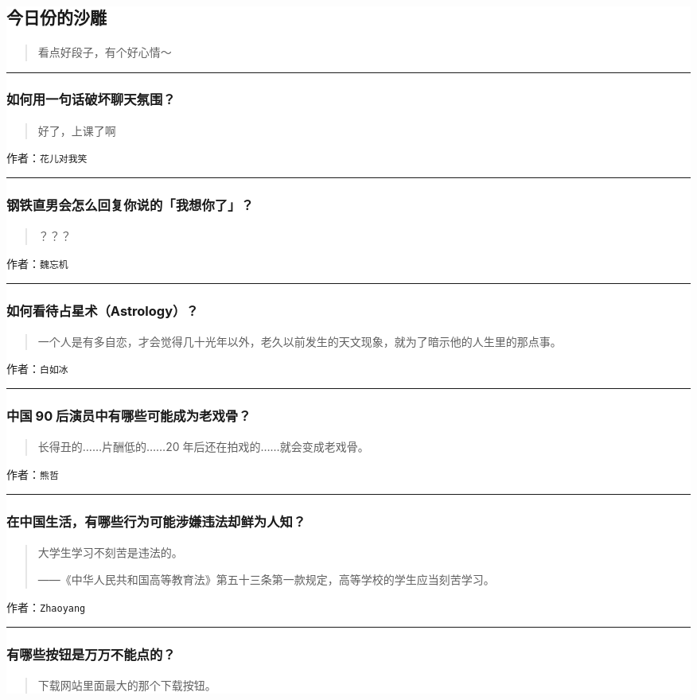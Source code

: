 ## 今日份的沙雕

> 看点好段子，有个好心情～


 
---

### 如何用一句话破坏聊天氛围？

> 好了，上课了啊


作者：`花儿对我笑`

---

### 钢铁直男会怎么回复你说的「我想你了」？

> ？？？


作者：`魏忘机`

---

### 如何看待占星术（Astrology）？

> 一个人是有多自恋，才会觉得几十光年以外，老久以前发生的天文现象，就为了暗示他的人生里的那点事。


作者：`白如冰`

---

### 中国 90 后演员中有哪些可能成为老戏骨？

> 长得丑的……片酬低的……20 年后还在拍戏的……就会变成老戏骨。


作者：`熊哲`

---

### 在中国生活，有哪些行为可能涉嫌违法却鲜为人知？

> 大学生学习不刻苦是违法的。
> 
> ——《中华人民共和国高等教育法》第五十三条第一款规定，高等学校的学生应当刻苦学习。


作者：`Zhaoyang`

---

### 有哪些按钮是万万不能点的？

> 下载网站里面最大的那个下载按钮。
